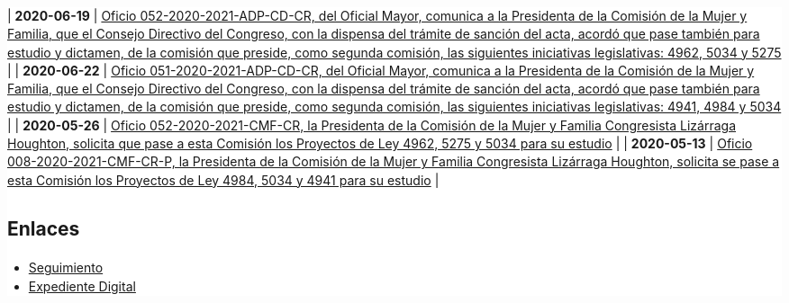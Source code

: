 | **2020-06-19** | [Oficio 052-2020-2021-ADP-CD-CR, del Oficial Mayor, comunica a la Presidenta de la Comisión de la Mujer y Familia, que el Consejo Directivo del Congreso, con la dispensa del trámite de sanción del acta, acordó que pase también para estudio y dictamen, de la comisión que preside, como segunda comisión, las siguientes iniciativas legislativas: 4962, 5034 y 5275](http://www.leyes.congreso.gob.pe/Documentos/2016_2021/Oficios/Oficialia_Mayor/OFICIO-052-2020-2021-ADP-CD-CR.pdf) |
| **2020-06-22** | [Oficio 051-2020-2021-ADP-CD-CR, del Oficial Mayor, comunica a la Presidenta de la Comisión de la Mujer y Familia, que el Consejo Directivo del Congreso, con la dispensa del trámite de sanción del acta, acordó que pase también para estudio y dictamen, de la comisión que preside, como segunda comisión, las siguientes iniciativas legislativas: 4941, 4984 y 5034](http://www.leyes.congreso.gob.pe/Documentos/2016_2021/Oficios/Oficialia_Mayor/OFICIO-051-2020-2021-ADP-CD-CR.pdf) |
| **2020-05-26** | [Oficio 052-2020-2021-CMF-CR, la Presidenta de la Comisión de la Mujer y Familia Congresista Lizárraga Houghton, solicita que pase a esta Comisión los Proyectos de Ley 4962, 5275 y 5034 para su estudio](http://www.leyes.congreso.gob.pe/Documentos/2016_2021/Oficios/Comisiones_Ordinarias/OFICIO-052-2020-2021-CMF-CR.pdf) |
| **2020-05-13** | [Oficio 008-2020-2021-CMF-CR-P, la Presidenta de la Comisión de la Mujer y Familia Congresista Lizárraga Houghton, solicita se pase a esta Comisión los Proyectos de Ley 4984, 5034 y 4941 para su estudio](http://www.leyes.congreso.gob.pe/Documentos/2016_2021/Oficios/Comisiones_Ordinarias/OFICIO-008-2020-2021-CMF-CR-P.pdf) |

## Enlaces 

- [Seguimiento](http://www2.congreso.gob.pehttp://www2.congreso.gob.pe/Sicr/TraDocEstProc/CLProLey2016.nsf/f7fff46988ca05b1052578e100829cc7/e1e5b95a20524bee0525854d0078bfbb?OpenDocument)
- [Expediente Digital](http://www2.congreso.gob.pehttp://www2.congreso.gob.pe/Sicr/TraDocEstProc/CLProLey2016.nsf/f7fff46988ca05b1052578e100829cc7/e1e5b95a20524bee0525854d0078bfbb?OpenDocument&Click=05257FB7005EB655.eb71d0cf91d8294e05256cdf006b5706/$Body/0.1C6C)
